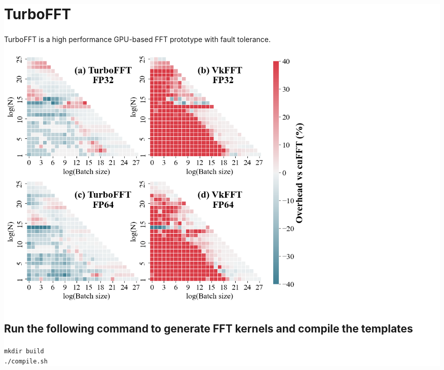 # TurboFFT
TurboFFT is a high performance GPU-based FFT prototype with fault tolerance.

<img src="fig/TurboFFT_vs_VkFFT_vs_cuFFT.png" width=600 alt="Benchmark TurboFFT with cuFFT">





## Run the following command to generate FFT kernels and compile the templates
```
mkdir build
./compile.sh
```

